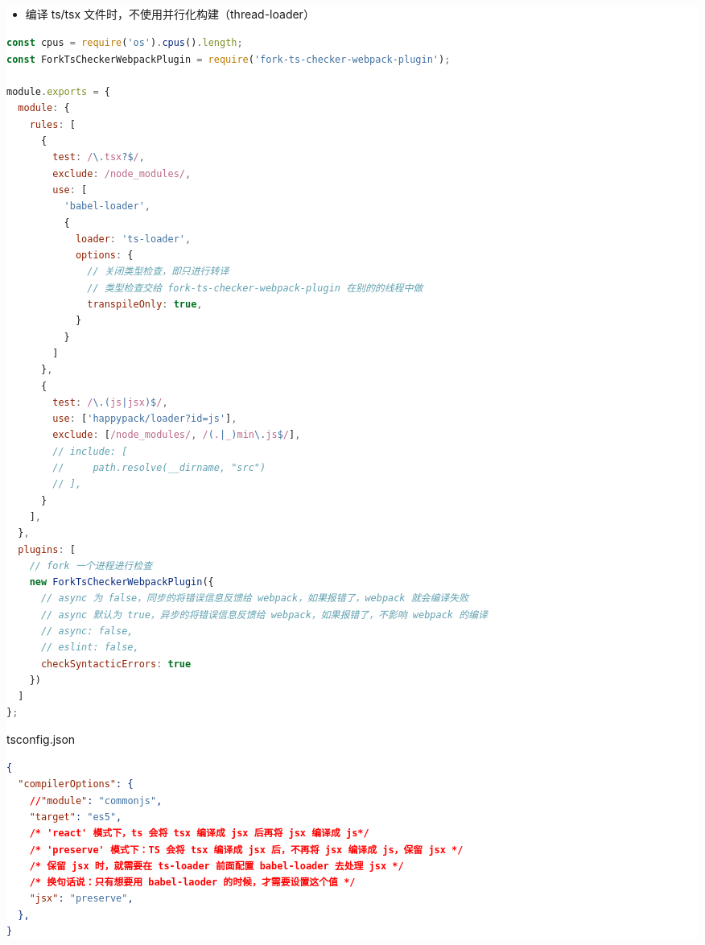- 编译 ts/tsx 文件时，不使用并行化构建（thread-loader）

```javascript
const cpus = require('os').cpus().length;
const ForkTsCheckerWebpackPlugin = require('fork-ts-checker-webpack-plugin');

module.exports = {
  module: {
    rules: [
      {
        test: /\.tsx?$/,
        exclude: /node_modules/,
        use: [
          'babel-loader',
          {
            loader: 'ts-loader',
            options: {
              // 关闭类型检查，即只进行转译
              // 类型检查交给 fork-ts-checker-webpack-plugin 在别的的线程中做
              transpileOnly: true,
            }
          }
        ]
      },
      {
        test: /\.(js|jsx)$/,
        use: ['happypack/loader?id=js'],
        exclude: [/node_modules/, /(.|_)min\.js$/],
        // include: [
        //     path.resolve(__dirname, "src")
        // ],
      }
    ],
  },
  plugins: [
    // fork 一个进程进行检查
    new ForkTsCheckerWebpackPlugin({
      // async 为 false，同步的将错误信息反馈给 webpack，如果报错了，webpack 就会编译失败
      // async 默认为 true，异步的将错误信息反馈给 webpack，如果报错了，不影响 webpack 的编译
      // async: false,
      // eslint: false,
      checkSyntacticErrors: true
    })
  ]
};

```

tsconfig.json

```json
{
  "compilerOptions": {
    //"module": "commonjs",
    "target": "es5",
    /* 'react' 模式下，ts 会将 tsx 编译成 jsx 后再将 jsx 编译成 js*/
    /* 'preserve' 模式下：TS 会将 tsx 编译成 jsx 后，不再将 jsx 编译成 js，保留 jsx */
    /* 保留 jsx 时，就需要在 ts-loader 前面配置 babel-loader 去处理 jsx */
    /* 换句话说：只有想要用 babel-laoder 的时候，才需要设置这个值 */
    "jsx": "preserve",
  },
}

```
